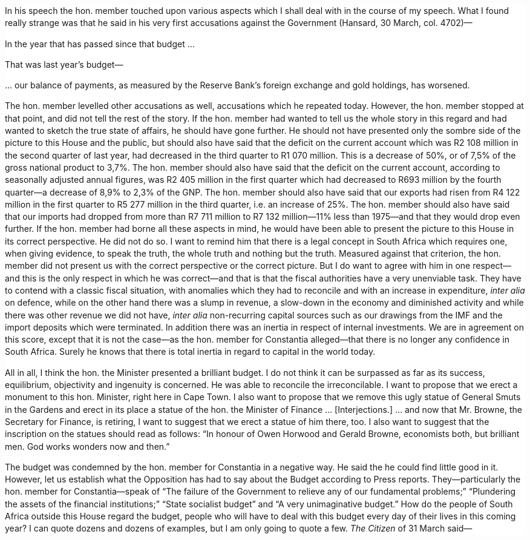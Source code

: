 <p>In his speech the hon. member touched upon various aspects which I shall deal with in the course of my speech. What I found really strange was that he said in his very first accusations against the Government (Hansard, 30 March, col. 4702)&#x2014;</p>

<block name="quote">In the year that has passed since that budget &#x2026;</block>

<p>That was last year&#x2019;s budget&#x2014;</p>

<block name="quote">&#x2026; our balance of payments, as measured by the Reserve Bank&#x2019;s foreign exchange and gold holdings, has worsened.</block>

<p><span class="col_4995-4996" refersTo="page_1091"/>The hon. member levelled other accusations as well, accusations which he repeated today. However, the hon. member stopped at that point, and did not tell the rest of the story. If the hon. member had wanted to tell us the whole story in this regard and had wanted to sketch the true state of affairs, he should have gone further. He should not have presented only the sombre side of the picture to this House and the public, but should also have said that the deficit on the current account which was R2 108 million in the second quarter of last year, had decreased in the third quarter to R1 070 million. This is a decrease of 50%, or of 7,5% of the gross national product to 3,7%. The hon. member should also have said that the deficit on the current account, according to seasonally adjusted annual figures, was R2 405 million in the first quarter which had decreased to R693 million by the fourth quarter&#x2014;a decrease of 8,9% to 2,3% of the GNP. The hon. member should also have said that our exports had risen from R4 122 million in the first quarter to R5 277 million in the third quarter, i.e. an increase of 25%. The hon. member should also have said that our imports had dropped from more than R7 711 million to R7 132 million&#x2014;11% less than 1975&#x2014;and that they would drop even further. If the hon. member had borne all these aspects in mind, he would have been able to present the picture to this House in its correct perspective. He did not do so. I want to remind him that there is a legal concept in South Africa which requires one, when giving evidence, to speak the truth, the whole truth and nothing but the truth. Measured against that criterion, the hon. member did not present us with the correct perspective or the correct picture. But I do want to agree with him in one respect&#x2014;and this is the only respect in which he was correct&#x2014;and that is that the fiscal authorities have a very unenviable task. They have to contend with a classic fiscal situation, with anomalies which they had to reconcile and with an increase in expenditure, <i>inter alia</i> on defence, while on the other hand there was a slump in revenue, a slow-down in the economy and diminished activity and while there was other revenue we did not have, <i>inter alia</i> non-recurring capital sources such as our drawings from the IMF and the import deposits which were terminated. In addition there was an inertia in respect of internal investments. We are in agreement on this score, except that it is not the case&#x2014;as the hon. member for Constantia alleged&#x2014;that there is no longer any confidence in South Africa. Surely he knows that there is total inertia in regard to capital in the world today.</p>

<p>All in all, I think the hon. the Minister presented a brilliant budget. I do not think it can be surpassed as far as its success, equilibrium, objectivity and ingenuity is concerned. He was able to reconcile the irreconcilable. I want to propose that we erect a monument to this hon. Minister, right here in Cape Town. I also want to propose that we remove this ugly statue of General Smuts in the Gardens and erect in its place a statue of the hon. the Minister of Finance &#x2026; [Interjections.] &#x2026; and now that Mr. Browne, the Secretary for Finance, is retiring, I want to suggest that we erect a statue of him there, too. I also want to suggest that the inscription on the statues should read as follows: &#x201C;In honour of Owen Horwood and Gerald Browne, economists both, but brilliant men. God works wonders now and then.&#x201D;</p>

<p>The budget was condemned by the hon. member for Constantia in a negative way. He said the he could find little good in it. However, let us establish what the Opposition has had to say about the Budget according to Press reports. They&#x2014;particularly the hon. member for Constantia&#x2014;speak of &#x201C;The failure of the Government to relieve any of our fundamental problems;&#x201D; &#x201C;Plundering the assets of the financial institutions;&#x201D; &#x201C;State socialist budget&#x201D; and &#x201C;A very unimaginative budget.&#x201D; How do the people of South Africa outside this House regard the budget, people who will have to deal with this budget every day of their lives in this coming year? I can quote dozens and dozens of examples, but I am only going to quote a few. <i>The Citizen</i> of 31 March said&#x2014;</p>
